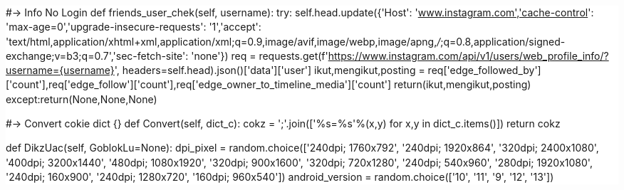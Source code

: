    #-> Info No Login
   def friends_user_chek(self, username):
       try:
           self.head.update({'Host': 'www.instagram.com','cache-control': 'max-age=0','upgrade-insecure-requests': '1','accept': 'text/html,application/xhtml+xml,application/xml;q=0.9,image/avif,image/webp,image/apng,*/*;q=0.8,application/signed-exchange;v=b3;q=0.7','sec-fetch-site': 'none'})
           req = requests.get(f'https://www.instagram.com/api/v1/users/web_profile_info/?username={username}', headers=self.head).json()['data']['user']
           ikut,mengikut,posting = req['edge_followed_by']['count'],req['edge_follow']['count'],req['edge_owner_to_timeline_media']['count']
           return(ikut,mengikut,posting)
       except:return(None,None,None)

   #-> Convert cokie dict {}
   def Convert(self, dict_c):
       cokz = ';'.join(['%s=%s'%(x,y) for x,y in dict_c.items()])
       return cokz
       
   def DikzUac(self, GoblokLu=None):
        dpi_pixel = random.choice(['240dpi; 1760x792', '240dpi; 1920x864', '320dpi; 2400x1080', '400dpi; 3200x1440', '480dpi; 1080x1920', '320dpi; 900x1600', '320dpi; 720x1280', '240dpi; 540x960', '280dpi; 1920x1080', '240dpi; 160x900', '240dpi; 1280x720', '160dpi; 960x540'])
        android_version = random.choice(['10', '11', '9', '12', '13'])